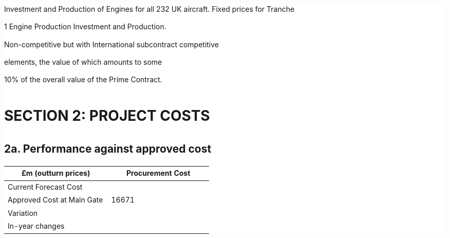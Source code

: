 Investment and Production of Engines for all 232 UK aircraft. Fixed prices for Tranche

1 Engine Production Investment and Production.</td>
<td>Non-competitive but with International subcontract competitive

elements, the value of which amounts to some

10% of the overall value of the Prime Contract.</td>
</tr>
</tbody>
</table>

# SECTION 2: PROJECT COSTS

## 2a. Performance against approved cost

<table>
<colgroup>
<col style="width: 50%" />
<col style="width: 49%" />
</colgroup>
<thead>
<tr>
<th>
£m (outturn prices)
</th>
<th>
Procurement Cost
</th>
</tr>
</thead>
<tbody>
<tr>
<td>Current Forecast Cost</td>
<td>

</td>
</tr>
<tr>
<td>Approved Cost at Main Gate</td>
<td>
16671
</td>
</tr>
<tr>
<td>Variation</td>
<td>

</td>
</tr>
<tr>
<td>In-year changes</td>
<td>
